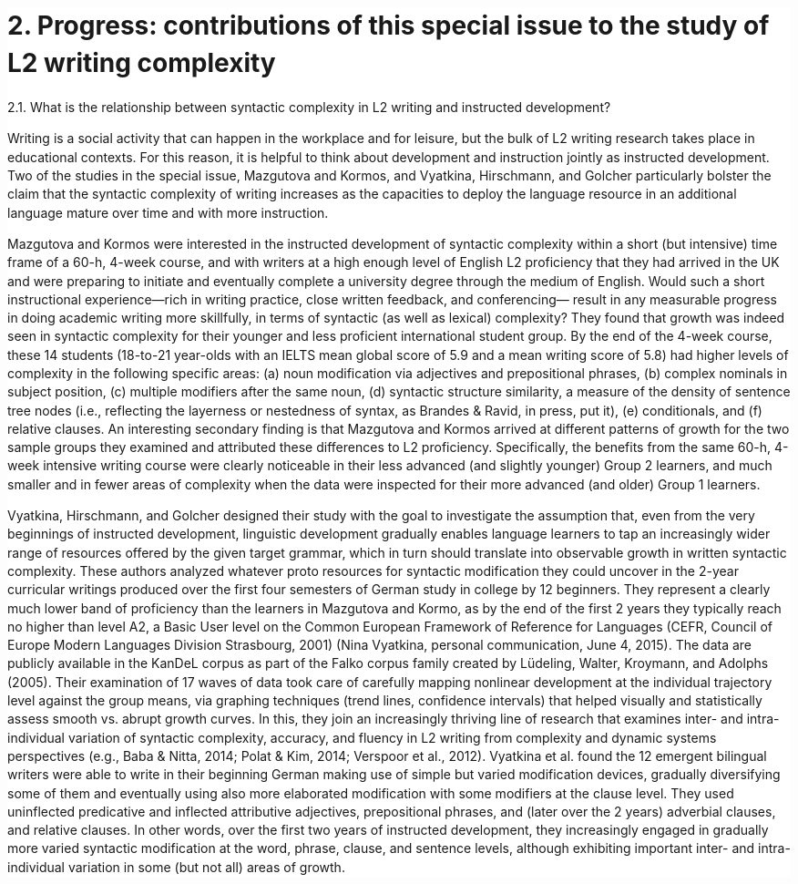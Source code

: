 # 2. Progress: contributions of this special issue to the study of L2 writing complexity

2.1. What is the relationship between syntactic complexity in L2 writing and instructed development?

Writing is a social activity that can happen in the workplace and for leisure, but the bulk of L2 writing research takes place in educational contexts. For this reason, it is helpful to think about development and instruction jointly as instructed development. Two of the studies in the special issue, Mazgutova and Kormos, and Vyatkina, Hirschmann, and Golcher particularly bolster the claim that the syntactic complexity of writing increases as the capacities to deploy the language resource in an additional language mature over time and with more instruction.

Mazgutova and Kormos were interested in the instructed development of syntactic complexity within a short (but intensive) time frame of a 60-h, 4-week course, and with writers at a high enough level of English L2 proficiency that they had arrived in the UK and were preparing to initiate and eventually complete a university degree through the medium of English. Would such a short instructional experience—rich in writing practice, close written feedback, and conferencing— result in any measurable progress in doing academic writing more skillfully, in terms of syntactic (as well as lexical) complexity? They found that growth was indeed seen in syntactic complexity for their younger and less proficient international student group. By the end of the 4-week course, these 14 students (18-to-21 year-olds with an IELTS mean global score of 5.9 and a mean writing score of 5.8) had higher levels of complexity in the following specific areas: (a) noun modification via adjectives and prepositional phrases, (b) complex nominals in subject position, (c) multiple modifiers after the same noun, (d) syntactic structure similarity, a measure of the density of sentence tree nodes (i.e., reflecting the layerness or nestedness of syntax, as Brandes & Ravid, in press, put it), (e) conditionals, and (f) relative clauses. An interesting secondary finding is that Mazgutova and Kormos arrived at different patterns of growth for the two sample groups they examined and attributed these differences to L2 proficiency. Specifically, the benefits from the same 60-h, 4-week intensive writing course were clearly noticeable in their less advanced (and slightly younger) Group 2 learners, and much smaller and in fewer areas of complexity when the data were inspected for their more advanced (and older) Group 1 learners.

Vyatkina, Hirschmann, and Golcher designed their study with the goal to investigate the assumption that, even from the very beginnings of instructed development, linguistic development gradually enables language learners to tap an increasingly wider range of resources offered by the given target grammar, which in turn should translate into observable growth in written syntactic complexity. These authors analyzed whatever proto resources for syntactic modification they could uncover in the 2-year curricular writings produced over the first four semesters of German study in college by 12 beginners. They represent a clearly much lower band of proficiency than the learners in Mazgutova and Kormo, as by the end of the first 2 years they typically reach no higher than level A2, a Basic User level on the Common European Framework of Reference for Languages (CEFR, Council of Europe Modern Languages Division Strasbourg, 2001) (Nina Vyatkina, personal communication, June 4, 2015). The data are publicly available in the KanDeL corpus as part of the Falko corpus family created by Lüdeling, Walter, Kroymann, and Adolphs (2005). Their examination of 17 waves of data took care of carefully mapping nonlinear development at the individual trajectory level against the group means, via graphing techniques (trend lines, confidence intervals) that helped visually and statistically assess smooth vs. abrupt growth curves. In this, they join an increasingly thriving line of research that examines inter- and intra-individual variation of syntactic complexity, accuracy, and fluency in L2 writing from complexity and dynamic systems perspectives (e.g., Baba & Nitta, 2014; Polat & Kim, 2014; Verspoor et al., 2012). Vyatkina et al. found the 12 emergent bilingual writers were able to write in their beginning German making use of simple but varied modification devices, gradually diversifying some of them and eventually using also more elaborated modification with some modifiers at the clause level. They used uninflected predicative and inflected attributive adjectives, prepositional phrases, and (later over the 2 years) adverbial clauses, and relative clauses. In other words, over the first two years of instructed development, they increasingly engaged in gradually more varied syntactic modification at the word, phrase, clause, and sentence levels, although exhibiting important inter- and intra-individual variation in some (but not all) areas of growth.
